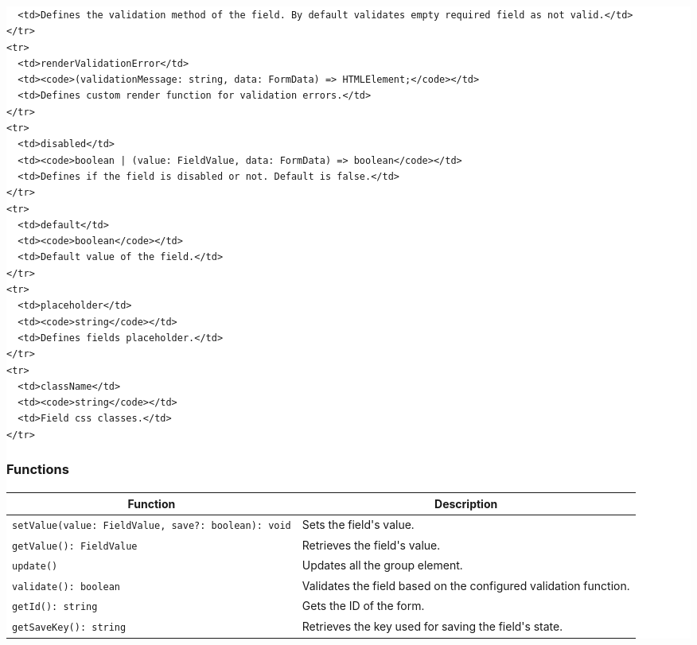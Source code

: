       <td>Defines the validation method of the field. By default validates empty required field as not valid.</td>
    </tr>
    <tr>
      <td>renderValidationError</td>
      <td><code>(validationMessage: string, data: FormData) => HTMLElement;</code></td>
      <td>Defines custom render function for validation errors.</td>
    </tr>
    <tr>
      <td>disabled</td>
      <td><code>boolean | (value: FieldValue, data: FormData) => boolean</code></td>
      <td>Defines if the field is disabled or not. Default is false.</td>
    </tr>
    <tr>
      <td>default</td>
      <td><code>boolean</code></td>
      <td>Default value of the field.</td>
    </tr>
    <tr>
      <td>placeholder</td>
      <td><code>string</code></td>
      <td>Defines fields placeholder.</td>
    </tr>
    <tr>
      <td>className</td>
      <td><code>string</code></td>
      <td>Field css classes.</td>
    </tr>
  </tbody>
</table>

### Functions

<table>
  <thead>
    <tr>
      <th>Function</th>
      <th>Description</th>
    </tr>
  </thead>
  <tbody>
    <tr>
      <td><code>setValue(value: FieldValue, save?: boolean): void</code></td>
      <td>Sets the field's value.</td>
    </tr>
    <tr>
      <td><code>getValue(): FieldValue</code></td>
      <td>Retrieves the field's value.</td>
    </tr>
    <tr>
      <td><code>update()</code></td>
      <td>Updates all the group element.</td>
    </tr>
    <tr>
      <td><code>validate(): boolean</code></td>
      <td>Validates the field based on the configured validation function.</td>
    </tr>
    <tr>
      <td><code>getId(): string</code></td>
      <td>Gets the ID of the form.</td>
    </tr>
    <tr>
      <td><code>getSaveKey(): string</code></td>
      <td>Retrieves the key used for saving the field's state.</td>